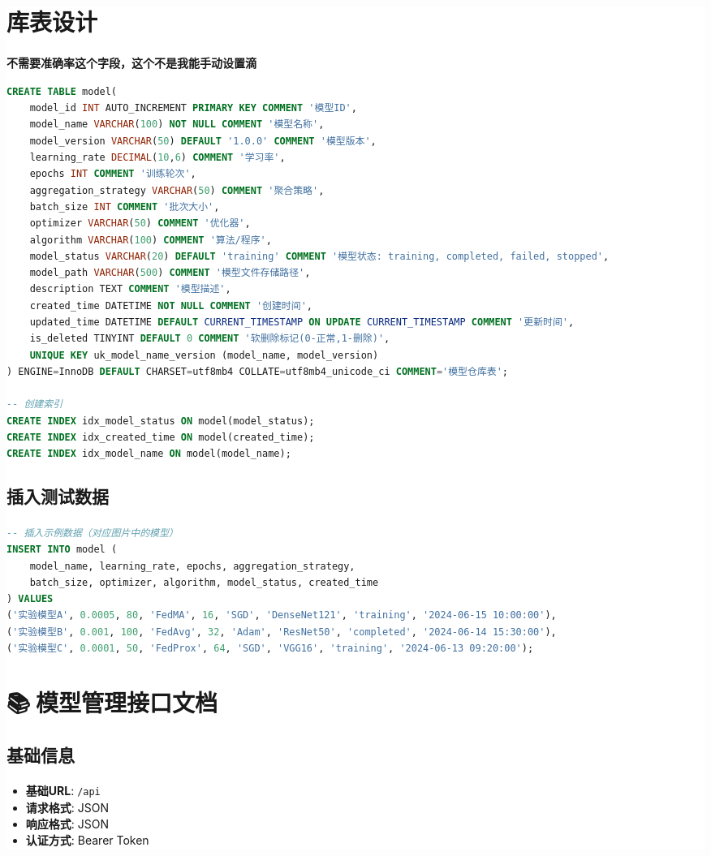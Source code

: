 # 库表设计

**不需要准确率这个字段，这个不是我能手动设置滴**

```sql
CREATE TABLE model(
    model_id INT AUTO_INCREMENT PRIMARY KEY COMMENT '模型ID',
    model_name VARCHAR(100) NOT NULL COMMENT '模型名称',
    model_version VARCHAR(50) DEFAULT '1.0.0' COMMENT '模型版本',
    learning_rate DECIMAL(10,6) COMMENT '学习率',
    epochs INT COMMENT '训练轮次',
    aggregation_strategy VARCHAR(50) COMMENT '聚合策略',
    batch_size INT COMMENT '批次大小',
    optimizer VARCHAR(50) COMMENT '优化器',
    algorithm VARCHAR(100) COMMENT '算法/程序',
    model_status VARCHAR(20) DEFAULT 'training' COMMENT '模型状态: training, completed, failed, stopped',
    model_path VARCHAR(500) COMMENT '模型文件存储路径',
    description TEXT COMMENT '模型描述',
    created_time DATETIME NOT NULL COMMENT '创建时间',
    updated_time DATETIME DEFAULT CURRENT_TIMESTAMP ON UPDATE CURRENT_TIMESTAMP COMMENT '更新时间',
    is_deleted TINYINT DEFAULT 0 COMMENT '软删除标记(0-正常,1-删除)',
    UNIQUE KEY uk_model_name_version (model_name, model_version)
) ENGINE=InnoDB DEFAULT CHARSET=utf8mb4 COLLATE=utf8mb4_unicode_ci COMMENT='模型仓库表';

-- 创建索引
CREATE INDEX idx_model_status ON model(model_status);
CREATE INDEX idx_created_time ON model(created_time);
CREATE INDEX idx_model_name ON model(model_name);
```

## 插入测试数据

```sql
-- 插入示例数据（对应图片中的模型）
INSERT INTO model (
    model_name, learning_rate, epochs, aggregation_strategy, 
    batch_size, optimizer, algorithm, model_status, created_time
) VALUES 
('实验模型A', 0.0005, 80, 'FedMA', 16, 'SGD', 'DenseNet121', 'training', '2024-06-15 10:00:00'),
('实验模型B', 0.001, 100, 'FedAvg', 32, 'Adam', 'ResNet50', 'completed', '2024-06-14 15:30:00'),
('实验模型C', 0.0001, 50, 'FedProx', 64, 'SGD', 'VGG16', 'training', '2024-06-13 09:20:00');
```

# 📚 模型管理接口文档

## 基础信息

- **基础URL**: `/api`
- **请求格式**: JSON
- **响应格式**: JSON
- **认证方式**: Bearer Token
